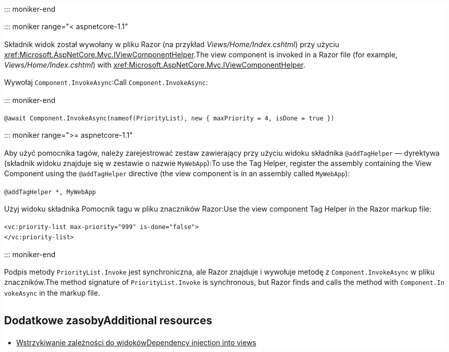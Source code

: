 ::: moniker-end

::: moniker range="< aspnetcore-1.1"

<span data-ttu-id="22e6e-250">Składnik widok został wywołany w pliku Razor (na przykład *Views/Home/Index.cshtml*) przy użyciu <xref:Microsoft.AspNetCore.Mvc.IViewComponentHelper>.</span><span class="sxs-lookup"><span data-stu-id="22e6e-250">The view component is invoked in a Razor file (for example, *Views/Home/Index.cshtml*) with <xref:Microsoft.AspNetCore.Mvc.IViewComponentHelper>.</span></span>

<span data-ttu-id="22e6e-251">Wywołaj `Component.InvokeAsync`:</span><span class="sxs-lookup"><span data-stu-id="22e6e-251">Call `Component.InvokeAsync`:</span></span>

::: moniker-end

```cshtml
@await Component.InvokeAsync(nameof(PriorityList), new { maxPriority = 4, isDone = true })
```

::: moniker range=">= aspnetcore-1.1"

<span data-ttu-id="22e6e-252">Aby użyć pomocnika tagów, należy zarejestrować zestaw zawierający przy użyciu widoku składnika `@addTagHelper` — dyrektywa (składnik widoku znajduje się w zestawie o nazwie `MyWebApp`):</span><span class="sxs-lookup"><span data-stu-id="22e6e-252">To use the Tag Helper, register the assembly containing the View Component using the `@addTagHelper` directive (the view component is in an assembly called `MyWebApp`):</span></span>

```cshtml
@addTagHelper *, MyWebApp
```

<span data-ttu-id="22e6e-253">Użyj widoku składnika Pomocnik tagu w pliku znaczników Razor:</span><span class="sxs-lookup"><span data-stu-id="22e6e-253">Use the view component Tag Helper in the Razor markup file:</span></span>

```cshtml
<vc:priority-list max-priority="999" is-done="false">
</vc:priority-list>
```
::: moniker-end

<span data-ttu-id="22e6e-254">Podpis metody `PriorityList.Invoke` jest synchroniczna, ale Razor znajduje i wywołuje metodę z `Component.InvokeAsync` w pliku znaczników.</span><span class="sxs-lookup"><span data-stu-id="22e6e-254">The method signature of `PriorityList.Invoke` is synchronous, but Razor finds and calls the method with `Component.InvokeAsync` in the markup file.</span></span>

## <a name="additional-resources"></a><span data-ttu-id="22e6e-255">Dodatkowe zasoby</span><span class="sxs-lookup"><span data-stu-id="22e6e-255">Additional resources</span></span>

* [<span data-ttu-id="22e6e-256">Wstrzykiwanie zależności do widoków</span><span class="sxs-lookup"><span data-stu-id="22e6e-256">Dependency injection into views</span></span>](xref:mvc/views/dependency-injection)
